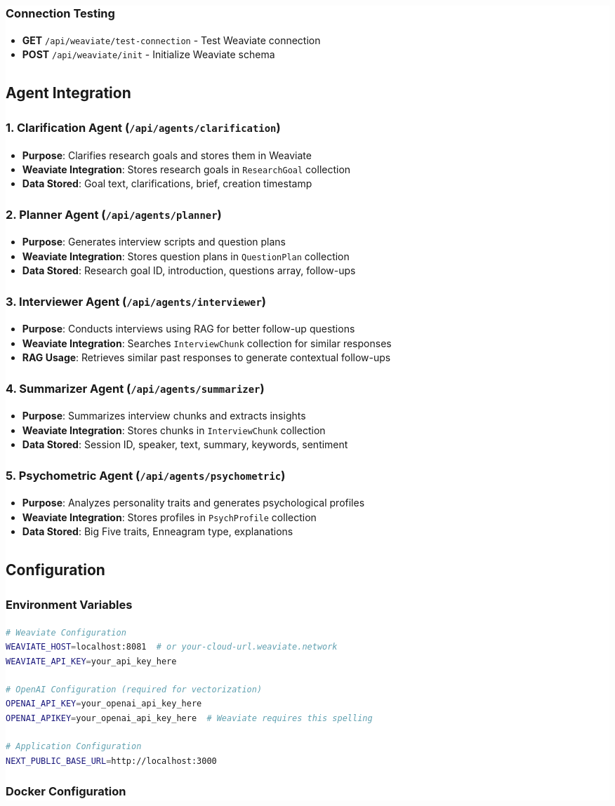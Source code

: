### Connection Testing
- **GET** `/api/weaviate/test-connection` - Test Weaviate connection
- **POST** `/api/weaviate/init` - Initialize Weaviate schema

## Agent Integration

### 1. Clarification Agent (`/api/agents/clarification`)
- **Purpose**: Clarifies research goals and stores them in Weaviate
- **Weaviate Integration**: Stores research goals in `ResearchGoal` collection
- **Data Stored**: Goal text, clarifications, brief, creation timestamp

### 2. Planner Agent (`/api/agents/planner`)
- **Purpose**: Generates interview scripts and question plans
- **Weaviate Integration**: Stores question plans in `QuestionPlan` collection
- **Data Stored**: Research goal ID, introduction, questions array, follow-ups

### 3. Interviewer Agent (`/api/agents/interviewer`)
- **Purpose**: Conducts interviews using RAG for better follow-up questions
- **Weaviate Integration**: Searches `InterviewChunk` collection for similar responses
- **RAG Usage**: Retrieves similar past responses to generate contextual follow-ups

### 4. Summarizer Agent (`/api/agents/summarizer`)
- **Purpose**: Summarizes interview chunks and extracts insights
- **Weaviate Integration**: Stores chunks in `InterviewChunk` collection
- **Data Stored**: Session ID, speaker, text, summary, keywords, sentiment

### 5. Psychometric Agent (`/api/agents/psychometric`)
- **Purpose**: Analyzes personality traits and generates psychological profiles
- **Weaviate Integration**: Stores profiles in `PsychProfile` collection
- **Data Stored**: Big Five traits, Enneagram type, explanations

## Configuration

### Environment Variables

```bash
# Weaviate Configuration
WEAVIATE_HOST=localhost:8081  # or your-cloud-url.weaviate.network
WEAVIATE_API_KEY=your_api_key_here

# OpenAI Configuration (required for vectorization)
OPENAI_API_KEY=your_openai_api_key_here
OPENAI_APIKEY=your_openai_api_key_here  # Weaviate requires this spelling

# Application Configuration
NEXT_PUBLIC_BASE_URL=http://localhost:3000
```

### Docker Configuration
